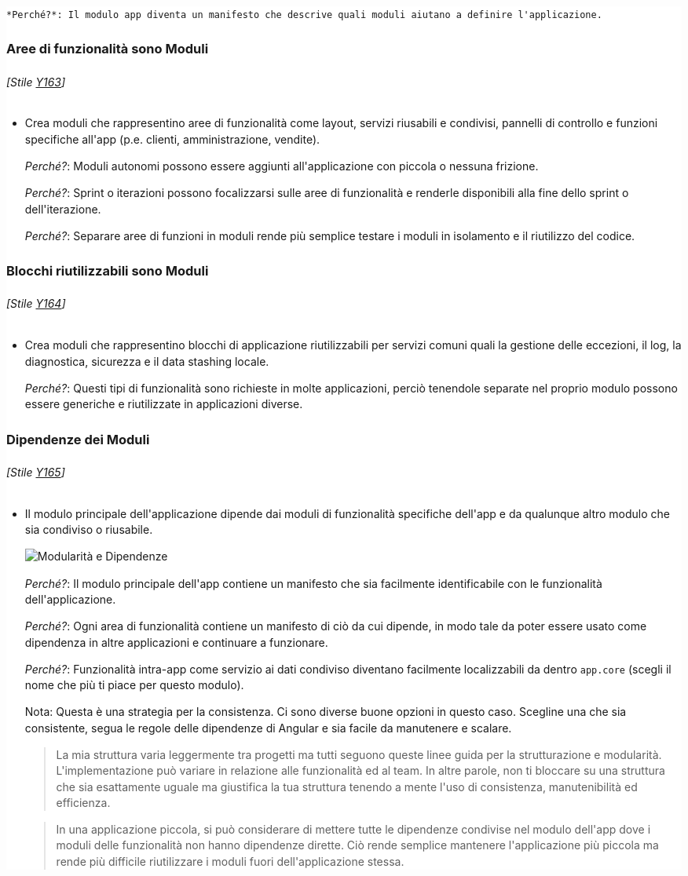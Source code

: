     *Perché?*: Il modulo app diventa un manifesto che descrive quali moduli aiutano a definire l'applicazione.

### Aree di funzionalità sono Moduli
###### [Stile [Y163](#stile-y163)]

  - Crea moduli che rappresentino aree di funzionalità come layout, servizi riusabili e condivisi, pannelli di controllo e funzioni specifiche all'app (p.e. clienti, amministrazione, vendite).

    *Perché?*: Moduli autonomi possono essere aggiunti all'applicazione con piccola o nessuna frizione.

    *Perché?*: Sprint o iterazioni possono focalizzarsi sulle aree di funzionalità e renderle disponibili alla fine dello sprint o dell'iterazione.

    *Perché?*: Separare aree di funzioni in moduli rende più semplice testare i moduli in isolamento e il riutilizzo del codice.

### Blocchi riutilizzabili sono Moduli
###### [Stile [Y164](#stile-y164)]

  - Crea moduli che rappresentino blocchi di applicazione riutilizzabili per servizi comuni quali la gestione delle eccezioni, il log, la diagnostica, sicurezza e il data stashing locale.

    *Perché?*: Questi tipi di funzionalità sono richieste in molte applicazioni, perciò tenendole separate nel proprio modulo possono essere generiche e riutilizzate in applicazioni diverse.

### Dipendenze dei Moduli
###### [Stile [Y165](#stile-y165)]

  - Il modulo principale dell'applicazione dipende dai moduli di funzionalità specifiche dell'app e da qualunque altro modulo che sia condiviso o riusabile.

    ![Modularità e Dipendenze](https://raw.githubusercontent.com/johnpapa/angularjs-styleguide/master/assets/modularity-1.png)

    *Perché?*: Il modulo principale dell'app contiene un manifesto che sia facilmente identificabile con le funzionalità dell'applicazione.

    *Perché?*: Ogni area di funzionalità contiene un manifesto di ciò da cui dipende, in modo tale da poter essere usato come dipendenza in altre applicazioni e continuare a funzionare.

    *Perché?*: Funzionalità intra-app come servizio ai dati condiviso diventano facilmente localizzabili da dentro `app.core` (scegli il nome che più ti piace per questo modulo).

    Nota: Questa è una strategia per la consistenza. Ci sono diverse buone opzioni in questo caso. Scegline una che sia consistente, segua le regole delle dipendenze di Angular e sia facile da manutenere e scalare.

    > La mia struttura varia leggermente tra progetti ma tutti seguono queste linee guida per la strutturazione e modularità. L'implementazione può variare in relazione alle funzionalità ed al team. In altre parole, non ti bloccare su una struttura che sia esattamente uguale ma giustifica la tua struttura tenendo a mente l'uso di consistenza, manutenibilità ed efficienza.

    > In una applicazione piccola, si può considerare di mettere tutte le dipendenze condivise nel modulo dell'app dove i moduli delle funzionalità non hanno dipendenze dirette. Ciò rende semplice mantenere l'applicazione più piccola ma rende più difficile riutilizzare i moduli fuori dell'applicazione stessa.
